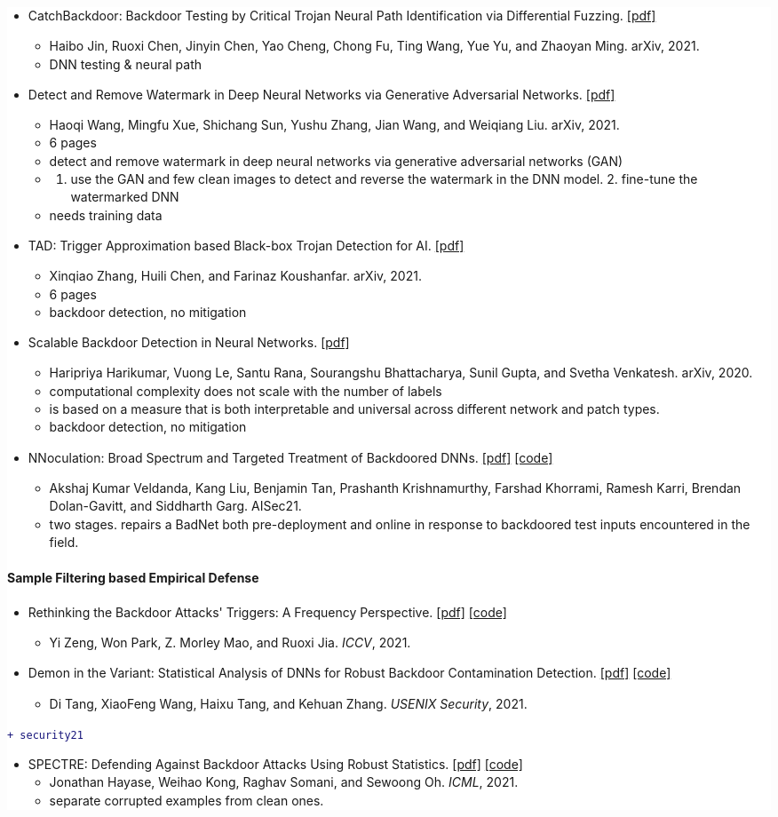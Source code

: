 - CatchBackdoor: Backdoor Testing by Critical Trojan Neural Path Identification via Differential Fuzzing.
  [[pdf]](https://arxiv.org/pdf/2112.13064.pdf)
  - Haibo Jin, Ruoxi Chen, Jinyin Chen, Yao Cheng, Chong Fu, Ting Wang, Yue Yu, and Zhaoyan Ming. arXiv, 2021.
  - DNN testing & neural path

- Detect and Remove Watermark in Deep Neural Networks via Generative Adversarial Networks.
  [[pdf]](https://arxiv.org/pdf/2106.08104.pdf)
  - Haoqi Wang, Mingfu Xue, Shichang Sun, Yushu Zhang, Jian Wang, and Weiqiang Liu. arXiv, 2021.
  - 6 pages
  - detect and remove watermark in deep neural networks via generative adversarial networks (GAN)
  - 1. use the GAN and few clean images to detect and reverse the watermark in the DNN model. 2. fine-tune the watermarked DNN
  - needs training data

- TAD: Trigger Approximation based Black-box Trojan Detection for AI.
  [[pdf]](https://arxiv.org/pdf/2102.01815.pdf)
  - Xinqiao Zhang, Huili Chen, and Farinaz Koushanfar. arXiv, 2021.
  - 6 pages
  - backdoor detection, no mitigation

- Scalable Backdoor Detection in Neural Networks.
  [[pdf]](https://arxiv.org/pdf/2006.05646.pdf)
  - Haripriya Harikumar, Vuong Le, Santu Rana, Sourangshu Bhattacharya, Sunil Gupta, and Svetha Venkatesh. arXiv, 2020.
  -  computational complexity does not scale with the number of labels 
  -  is based on a measure that is both interpretable and universal across different network and patch types.
  -  backdoor detection, no mitigation

- NNoculation: Broad Spectrum and Targeted Treatment of Backdoored DNNs.
  [[pdf]](https://arxiv.org/pdf/2002.08313.pdf)
  [[code]](https://github.com/akshajkumarv/NNoculation)
  - Akshaj Kumar Veldanda, Kang Liu, Benjamin Tan, Prashanth Krishnamurthy, Farshad Khorrami, Ramesh Karri, Brendan Dolan-Gavitt, and Siddharth Garg. AISec21.
  - two stages. repairs a BadNet both pre-deployment and online in response to backdoored test inputs encountered in the field.


#### Sample Filtering based Empirical Defense
- Rethinking the Backdoor Attacks' Triggers: A Frequency Perspective.
  [[pdf]](https://arxiv.org/pdf/2104.03413.pdf)
  [[code]](https://github.com/YiZeng623/frequency-backdoor)
  - Yi Zeng, Won Park, Z. Morley Mao, and Ruoxi Jia. *ICCV*, 2021.

- Demon in the Variant: Statistical Analysis of DNNs for Robust Backdoor Contamination Detection.
  [[pdf]](https://arxiv.org/pdf/1908.00686.pdf)
  [[code]](https://github.com/TDteach/backdoor)
  - Di Tang, XiaoFeng Wang, Haixu Tang, and Kehuan Zhang. *USENIX Security*, 2021.
```diff
+ security21
```

- SPECTRE: Defending Against Backdoor Attacks Using Robust Statistics.
  [[pdf]](https://arxiv.org/pdf/2104.11315.pdf)
  [[code]](https://github.com/SewoongLab/spectre-defense)
  - Jonathan Hayase, Weihao Kong, Raghav Somani, and Sewoong Oh. *ICML*, 2021.
  -  separate corrupted examples from clean ones.
